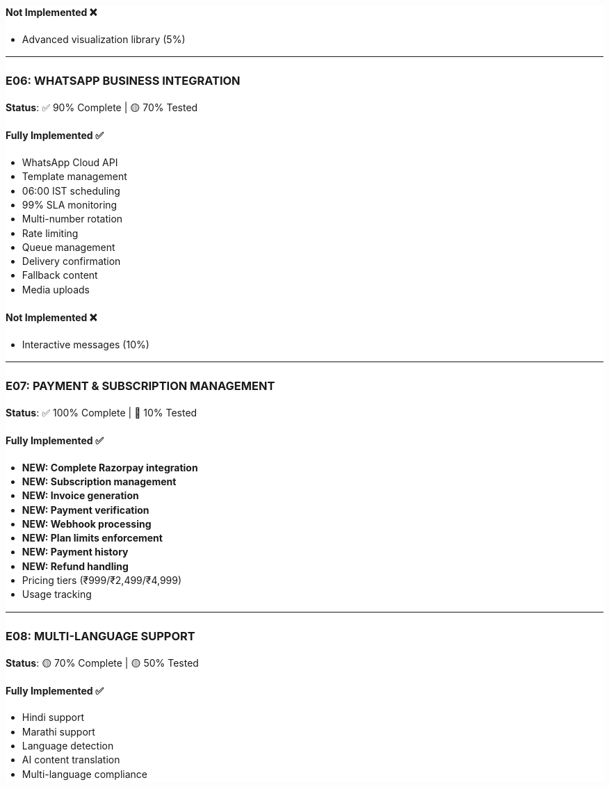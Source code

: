 #### Not Implemented ❌
- Advanced visualization library (5%)

---

### **E06: WHATSAPP BUSINESS INTEGRATION**
**Status**: ✅ 90% Complete | 🟡 70% Tested

#### Fully Implemented ✅
- WhatsApp Cloud API
- Template management
- 06:00 IST scheduling
- 99% SLA monitoring
- Multi-number rotation
- Rate limiting
- Queue management
- Delivery confirmation
- Fallback content
- Media uploads

#### Not Implemented ❌
- Interactive messages (10%)

---

### **E07: PAYMENT & SUBSCRIPTION MANAGEMENT**
**Status**: ✅ 100% Complete | 🔴 10% Tested

#### Fully Implemented ✅
- **NEW: Complete Razorpay integration**
- **NEW: Subscription management**
- **NEW: Invoice generation**
- **NEW: Payment verification**
- **NEW: Webhook processing**
- **NEW: Plan limits enforcement**
- **NEW: Payment history**
- **NEW: Refund handling**
- Pricing tiers (₹999/₹2,499/₹4,999)
- Usage tracking

---

### **E08: MULTI-LANGUAGE SUPPORT**
**Status**: 🟡 70% Complete | 🟡 50% Tested

#### Fully Implemented ✅
- Hindi support
- Marathi support
- Language detection
- AI content translation
- Multi-language compliance
